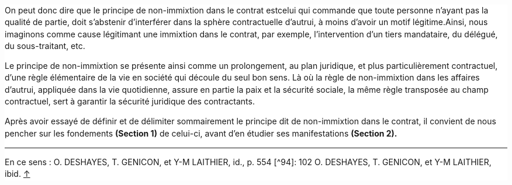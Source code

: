 On peut donc dire que le principe de non-immixtion dans le contrat estcelui qui commande que toute personne n’ayant pas la qualité de partie, doit s’abstenir d’interférer dans la sphère contractuelle d’autrui, à moins d’avoir un motif légitime.Ainsi, nous imaginons comme cause légitimant une immixtion dans le contrat, par exemple, l’intervention d’un tiers mandataire, du délégué, du sous-traitant, etc.

Le principe de non-immixtion se présente ainsi comme un prolongement, au plan juridique, et plus particulièrement contractuel, d’une règle élémentaire de la vie en société qui découle du seul bon sens. Là où la règle de non-immixtion dans les affaires d’autrui, appliquée dans la vie quotidienne, assure en partie la paix et la sécurité sociale, la même règle transposée au champ contractuel, sert à garantir la sécurité juridique des contractants.

Après avoir essayé de définir et de délimiter sommairement le principe dit de non-immixtion dans le contrat, il convient de nous pencher sur les fondements **(Section 1)** de celui-ci, avant d’en étudier ses manifestations **(Section 2).**

****

[^75]: L’article 1217 du Code civil issu de la réforme de 2016 prévoit en effet 5 sanctions à l’inexécution contractuelle, à savoir : l’exception d’inexécution, l’exécution forcée en nature, la réduction du prix, la résolution et enfin les dommages et intérêts.

[^76]: Cass. civ. 1, 5 juillet 2005, nº 04-15808, _Bull.civ_., I, nº 292 ; Par exemple, la résolution et l’exécution en nature sont des sanctions incompatibles. En revanche, la demande de résolution du contrat des dommages et intérêts pourraient s’y ajouter.

[^77]: Dans ce sens V. par ex: Ph. DELEBECQUE, _L’articulation et l’aménagement des sanctions de l’inexécution du contrat: Dr. et patrimoine,_ juin 2016, p.62, spéc. 63 ; O. DESHAYES, T. GENICON, et Y-M LAITHIER, _Réforme du droit des contrats, du régime général et de la preuve des obligations_, commentaire article par article, LexisNexis, 2º ed. 2018, p. 535 ; C. LARROUMET et S. BROS, _Les obligations, Le contrat,_ Traité de droit civil, Economica, 9º éd. 2018, p. 560

[^78]: A cet égard, il pourrait être utile de rappeler l’ancien article 1142: « Toute obligation de faire ou de ne pas faire se résout en dommages et intérêts, en cas d’inexécution de la part du débiteur _»._

[^79]: V. V. FORTI, _Exécution forcée en nature_, Répertoire de droit civil, Dalloz, 2016

[^80]: V. P. GROSSER, _L’exécution forcée en nature_, _AJCA_,2016, p. 119

[^81]: V. dans ce sens P. GROSSER, id., p. 120 ; Et plus explicitement, M. POUMAREDE, _Droit de la responsabilité et des contrats,_ Dalloz action,

[^82]: -2019, nº 3212.71

[^83]: V. P. REMY-CORLAY, _L&#039;exécution en nature,_ Pour une réforme du droit des contrats, 2008, Dalloz, p. 263 et s ; M. PLANIOL et G. RIPERT, Droit civil français, par J. Hamel, F. Givord et A. Tunc, LGDJ, 1956, n° 81

[^84]: V. D. PLANTAMP, _Le particularisme du remplacement dans la vente commerciale_, Recueil Dalloz, 2000, p. 243 ; O. DESHAYES, T. GENICON, et Y-M LAITHIER, op. cit., p. 553: En effet, selon certains « le remplacement n’est pas une résolution mais une forme d’exécution en nature. Ce n’est pas le contrat qui est exécuté par autrui, mais l’obligation violée. Le contrat créant cette obligation n’est pas anéanti. Il continue à lier les parties, ce qui les empêche d’en modifier le contenu, alors que pour comparaison le créancier qui a résolu ou obtenu la résolution du contrat est libre de nouer de nouvelles relations aux conditions qu’il souhaite ».

[^85]: Ceci est d’ailleurs l’analyse faite par un auteur à propos de la faculté de remplacement dans le domaine de la vente commerciale : V. D. PLANTAMP Didier, _op. cit._, p. 243\.

[^86]: Cass. req., 6 janv. 1869, S. 1869, 1, p. 309 ; Cass. com., 20 janv. 1976, Bull. civ. IV, n° 26 ; CA Paris, 1er mars 1913, D. 1913, 2, p. 372\.

[^87]: En ce sens V. O. DESHAYES, T. GENICON, et Y-M LAITHIER, op. cit., p. 553\.

[^88]: 

[^89]: 

[^90]: O. DESHAYES, T. GENICON, et Y-M LAITHIER, op. cit., p. 553\.

[^91]: O. DESHAYES, T. GENICON, et Y-M LAITHIER, id., p. 554\.

[^92]: O. DESHAYES, T. GENICON, et Y-M LAITHIER, id., p. 556 ; V. dans le même sens : C. GRIMALDI, _Proposition de modification de l’article 1222 du Code civil : l’exécution aux frais du débiteur_, _RDC_, 2017, p. 192

[^93]: V. en ce sens : O. DESHAYES, T. GENICON, et Y-M LAITHIER, op. cit., p. 553

En ce sens : O. DESHAYES, T. GENICON, et Y-M LAITHIER, id., p. 554 [^94]: 102 O. DESHAYES, T. GENICON, et Y-M LAITHIER, ibid. [↑](#11397449176964-footnote-ref-94)

[^95]: P. REMY-CORLAY, _L&#039;exécution en nature, in Pour une réforme du droit des contrats_, 2008, Dalloz, p. 264

[^96]: Ainsi, l’effet relatif du contrat empêcherait l’action du débiteur contre le tiers défaillant de prospérer (al. 2 art. 1199 CC.), à moins d’y voir une possibilité d’application d’une action directe (1341-3).

[^97]: C. BEUDANT, _Cours de droit civil français_, Tome VIII, _Les contrats et les obligations_, 2º éd., Librairie Arthur Rousseau, 1936, nº473, p.

[^98]: 

[^99]: C. GERSCHEL, _Le principe de non-immixtion en droit des affaires (1<sup>ère</sup> partie),_ Lextenso, LPA, 1995, nº 104, p. 8 <sup>108</sup> Notamment pour dégager la notion d’immixtion dans les groupes de sociétés.

[^100]: J. CARBONNIER cité par J. DUCLOS, _L’opposabilité (essai d’une théorie générale),_ LGDJ, Bibliothèque de droit privé, 1984, p. 87

[^101]: Dictionnaire Larousse, disponible sur :

[^102]: B. BÉDARIDE, _Lexique juridique et fiscal_. Disponible sur : http://www.bruno-bedaride-notaire.fr/fr/-/-/immixtion/lexique-juridique-et-fiscalde-bedaride-notaire-d-affaires.html